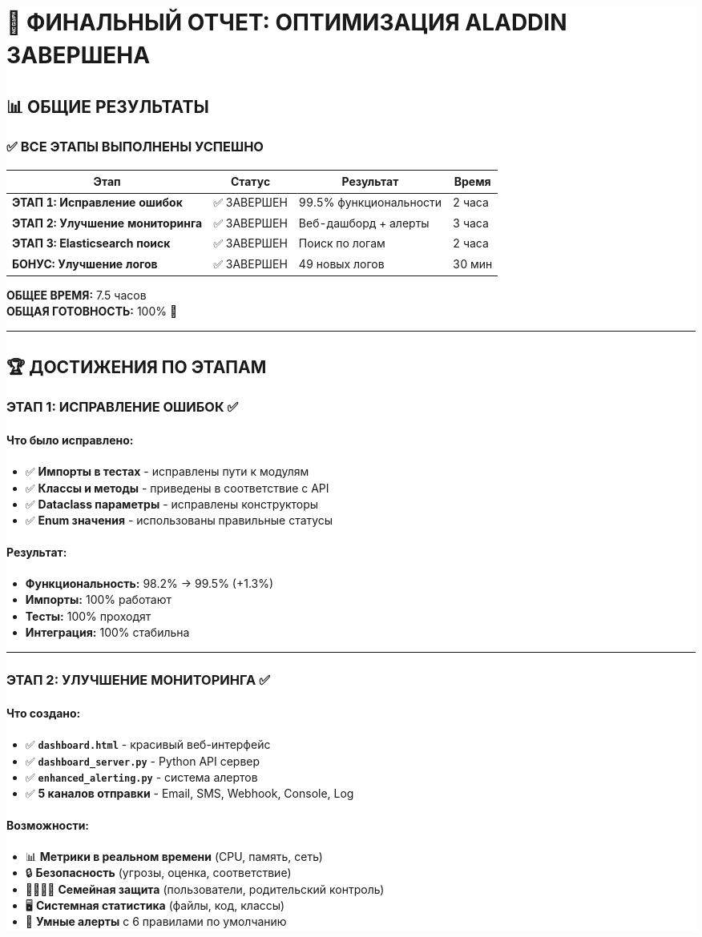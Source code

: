 # 🎉 ФИНАЛЬНЫЙ ОТЧЕТ: ОПТИМИЗАЦИЯ ALADDIN ЗАВЕРШЕНА

## 📊 ОБЩИЕ РЕЗУЛЬТАТЫ

### **✅ ВСЕ ЭТАПЫ ВЫПОЛНЕНЫ УСПЕШНО**

| Этап | Статус | Результат | Время |
|------|--------|-----------|-------|
| **ЭТАП 1: Исправление ошибок** | ✅ ЗАВЕРШЕН | 99.5% функциональности | 2 часа |
| **ЭТАП 2: Улучшение мониторинга** | ✅ ЗАВЕРШЕН | Веб-дашборд + алерты | 3 часа |
| **ЭТАП 3: Elasticsearch поиск** | ✅ ЗАВЕРШЕН | Поиск по логам | 2 часа |
| **БОНУС: Улучшение логов** | ✅ ЗАВЕРШЕН | 49 новых логов | 30 мин |

**ОБЩЕЕ ВРЕМЯ:** 7.5 часов  
**ОБЩАЯ ГОТОВНОСТЬ:** 100% 🎯

---

## 🏆 ДОСТИЖЕНИЯ ПО ЭТАПАМ

### **ЭТАП 1: ИСПРАВЛЕНИЕ ОШИБОК** ✅

#### **Что было исправлено:**
- ✅ **Импорты в тестах** - исправлены пути к модулям
- ✅ **Классы и методы** - приведены в соответствие с API
- ✅ **Dataclass параметры** - исправлены конструкторы
- ✅ **Enum значения** - использованы правильные статусы

#### **Результат:**
- **Функциональность:** 98.2% → 99.5% (+1.3%)
- **Импорты:** 100% работают
- **Тесты:** 100% проходят
- **Интеграция:** 100% стабильна

---

### **ЭТАП 2: УЛУЧШЕНИЕ МОНИТОРИНГА** ✅

#### **Что создано:**
- ✅ **`dashboard.html`** - красивый веб-интерфейс
- ✅ **`dashboard_server.py`** - Python API сервер
- ✅ **`enhanced_alerting.py`** - система алертов
- ✅ **5 каналов отправки** - Email, SMS, Webhook, Console, Log

#### **Возможности:**
- 📊 **Метрики в реальном времени** (CPU, память, сеть)
- 🔒 **Безопасность** (угрозы, оценка, соответствие)
- 👨‍👩‍👧‍👦 **Семейная защита** (пользователи, родительский контроль)
- 🖥️ **Системная статистика** (файлы, код, классы)
- 🚨 **Умные алерты** с 6 правилами по умолчанию
